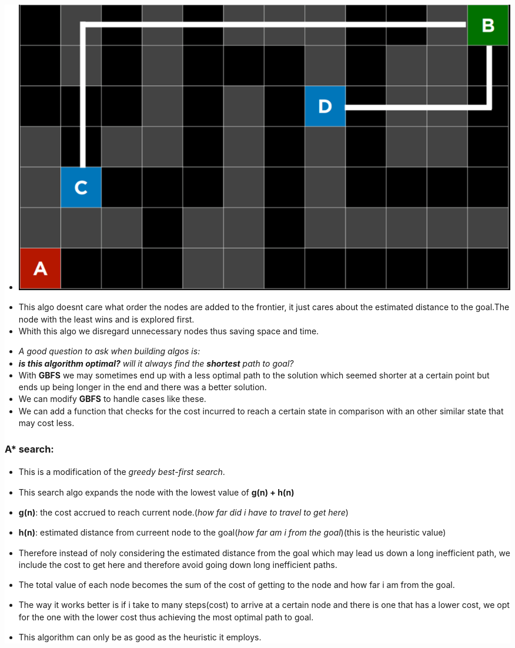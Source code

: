 - ![alt text](image.png)

[^1]: NB:
    
       - It is good to note however that by relaxing the problem we open ourselves up to the possibility of choosing a wrong path which may seem shorter.
       - The heuristic isnt a gurantee but an estimate.
       - We might go down a slower path but we are guaranteed to find the goal eventually because we constantly compare our current path to the estimated path and choose the one that is closer to the goal.
    
- This algo doesnt care what order the nodes are added to the frontier, it just cares about the estimated distance to the goal.The node with the least wins and is explored first.
- Whith this algo we disregard unnecessary nodes thus saving space and time.

[^1]: NOTE:
    
- *A good question to ask when building algos is:*
- ***is this algorithm optimal?*** *will it always find the __shortest__ path to goal?*
- With **GBFS** we may sometimes end up with a less optimal path to the solution which seemed shorter at a certain point but ends up being longer in the end and there was a better solution.
- We can modify **GBFS** to handle cases like these.
- We can add a function that checks for the cost incurred to reach a certain state in comparison with an other similar state that may cost less.

### __A* search__:

- This is a modification of the *greedy best-first search*.
- This search algo expands the node with the lowest value of **g(n) + h(n)**
- **g(n)**: the cost accrued to reach current node.(*how far did i have to travel to get here*)
- **h(n)**: estimated distance from curreent node to the goal(*how far am i from the goal*)(this is the heuristic value)
- Therefore instead of noly considering the estimated distance from the goal which may lead us down a long inefficient path, we include the cost to get here and therefore avoid going down long inefficient paths.
- The total value of each node becomes the sum of the cost of getting to the node and how far i am from the goal.
- The way it works better is if i take to many steps(cost) to arrive at a certain node and there is one that has a lower cost, we opt for the one with the lower cost thus achieving the most optimal path to goal.
- This algorithm can only be as good as the heuristic it employs.


  [^]: NOTE:
[^]: Example: